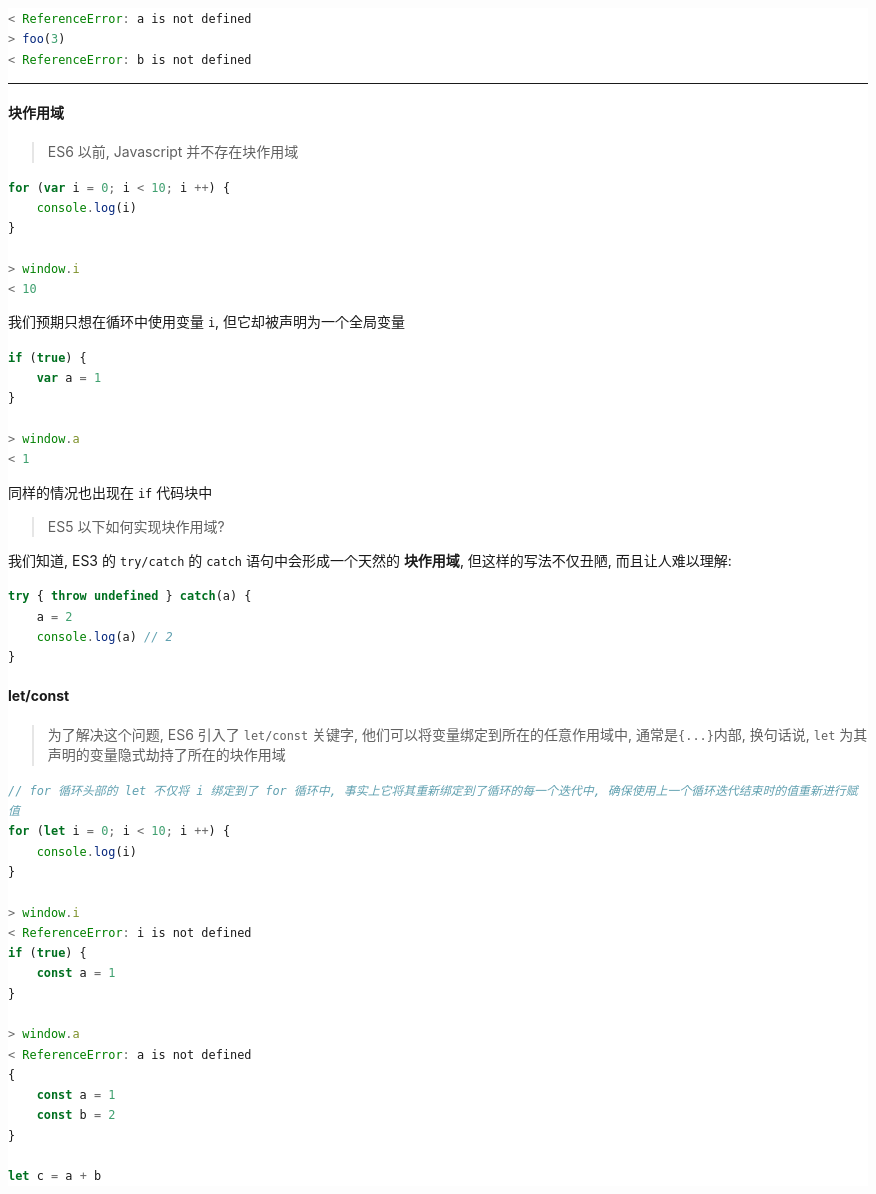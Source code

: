 ```javascript
< ReferenceError: a is not defined
> foo(3)
< ReferenceError: b is not defined
```

------

#### 块作用域

> ES6 以前, Javascript 并不存在块作用域

```javascript
for (var i = 0; i < 10; i ++) {
    console.log(i)
}

> window.i
< 10
```

我们预期只想在循环中使用变量 `i`, 但它却被声明为一个全局变量

```javascript
if (true) {
    var a = 1
}

> window.a
< 1
```

同样的情况也出现在 `if` 代码块中

> ES5 以下如何实现块作用域?

我们知道, ES3 的 `try/catch` 的 `catch` 语句中会形成一个天然的 **块作用域**, 但这样的写法不仅丑陋, 而且让人难以理解:

```javascript
try { throw undefined } catch(a) {
    a = 2
    console.log(a) // 2
}
```

#### let/const

> 为了解决这个问题, ES6 引入了 `let/const` 关键字, 他们可以将变量绑定到所在的任意作用域中, 通常是`{...}`内部, 换句话说, `let` 为其声明的变量隐式劫持了所在的块作用域

```javascript
// for 循环头部的 let 不仅将 i 绑定到了 for 循环中, 事实上它将其重新绑定到了循环的每一个迭代中, 确保使用上一个循环迭代结束时的值重新进行赋值
for (let i = 0; i < 10; i ++) {
    console.log(i)
}

> window.i
< ReferenceError: i is not defined
if (true) {
    const a = 1
}

> window.a
< ReferenceError: a is not defined
{
    const a = 1
    const b = 2
}

let c = a + b
```
